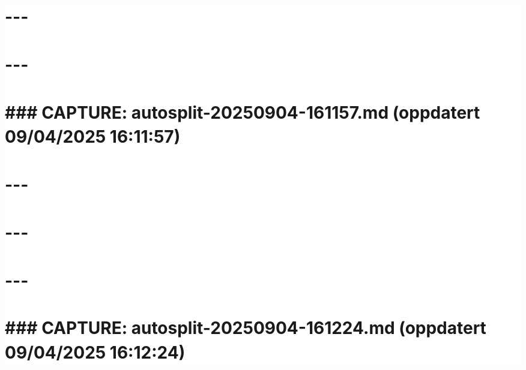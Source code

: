 # ---

#

#

#

# ---

#

#

#

#

#

# \### CAPTURE: autosplit-20250904-161157.md (oppdatert 09/04/2025 16:11:57)

# ---

#

#

# ---

#

#

#

# ---

#

#

#

#

#

# \### CAPTURE: autosplit-20250904-161224.md (oppdatert 09/04/2025 16:12:24)
